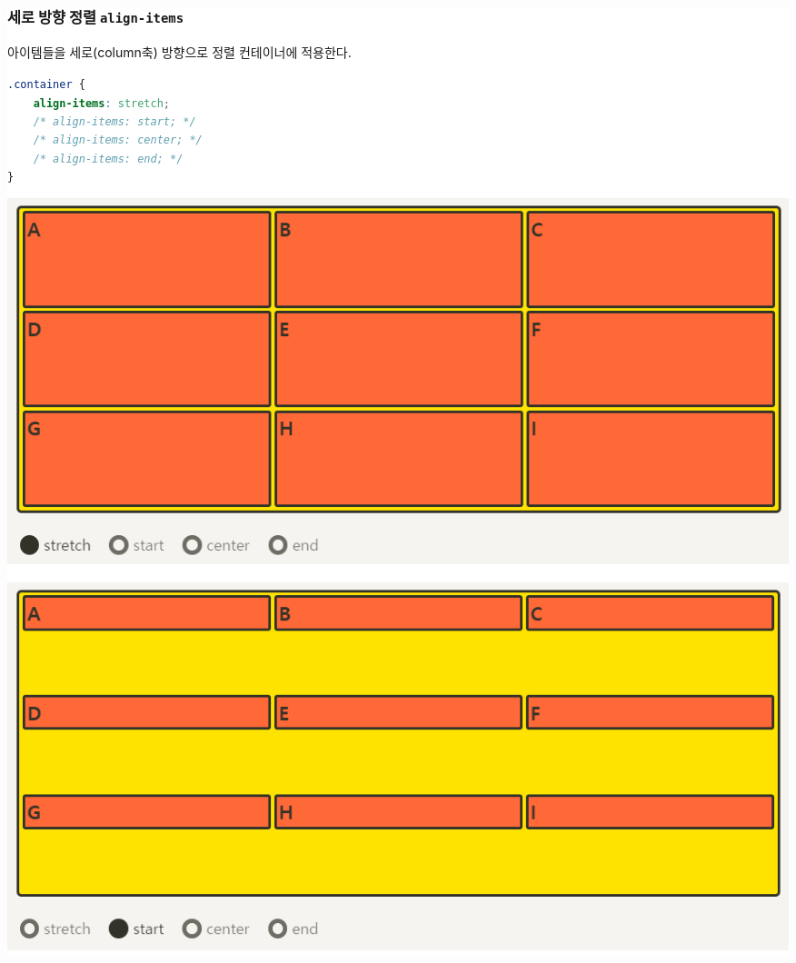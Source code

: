 

### 세로 방향 정렬 `align-items`

아이템들을 세로(column축) 방향으로 정렬 컨테이너에 적용한다.

```css
.container {
	align-items: stretch;
	/* align-items: start; */
	/* align-items: center; */
	/* align-items: end; */
}
```

![image-20210614224013559](CSS_Flex_Grid.assets/image-20210614224013559.png)

![image-20210614224021482](CSS_Flex_Grid.assets/image-20210614224021482.png)
